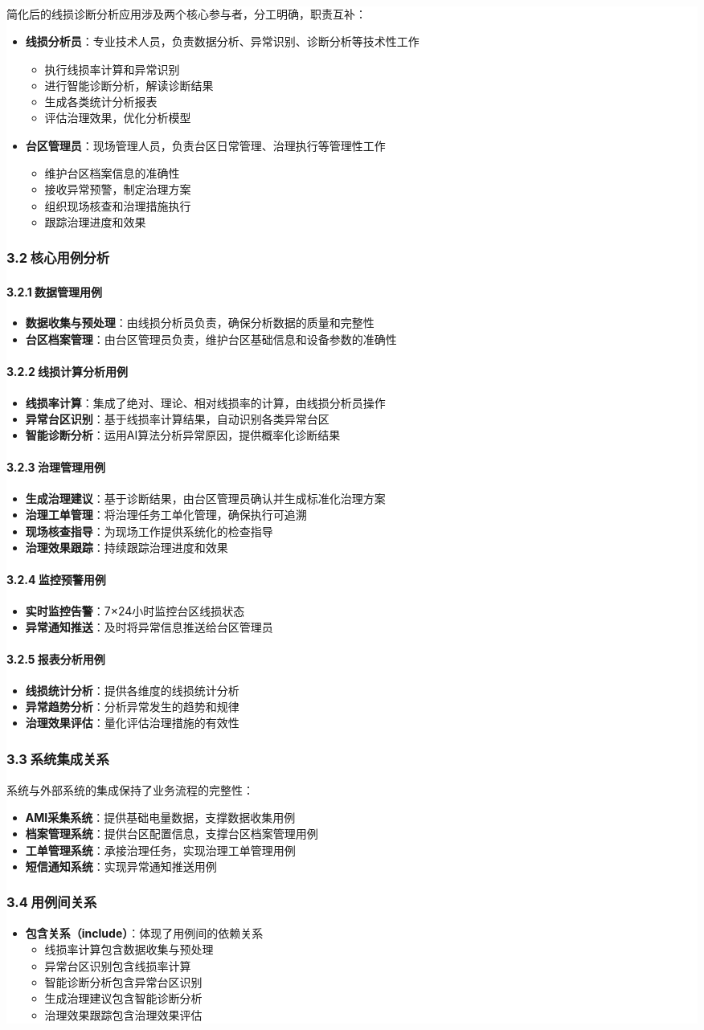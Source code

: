 简化后的线损诊断分析应用涉及两个核心参与者，分工明确，职责互补：

- **线损分析员**：专业技术人员，负责数据分析、异常识别、诊断分析等技术性工作
  - 执行线损率计算和异常识别
  - 进行智能诊断分析，解读诊断结果
  - 生成各类统计分析报表
  - 评估治理效果，优化分析模型

- **台区管理员**：现场管理人员，负责台区日常管理、治理执行等管理性工作
  - 维护台区档案信息的准确性
  - 接收异常预警，制定治理方案
  - 组织现场核查和治理措施执行
  - 跟踪治理进度和效果

### 3.2 核心用例分析

#### 3.2.1 数据管理用例
- **数据收集与预处理**：由线损分析员负责，确保分析数据的质量和完整性
- **台区档案管理**：由台区管理员负责，维护台区基础信息和设备参数的准确性

#### 3.2.2 线损计算分析用例
- **线损率计算**：集成了绝对、理论、相对线损率的计算，由线损分析员操作
- **异常台区识别**：基于线损率计算结果，自动识别各类异常台区
- **智能诊断分析**：运用AI算法分析异常原因，提供概率化诊断结果

#### 3.2.3 治理管理用例
- **生成治理建议**：基于诊断结果，由台区管理员确认并生成标准化治理方案
- **治理工单管理**：将治理任务工单化管理，确保执行可追溯
- **现场核查指导**：为现场工作提供系统化的检查指导
- **治理效果跟踪**：持续跟踪治理进度和效果

#### 3.2.4 监控预警用例
- **实时监控告警**：7×24小时监控台区线损状态
- **异常通知推送**：及时将异常信息推送给台区管理员

#### 3.2.5 报表分析用例
- **线损统计分析**：提供各维度的线损统计分析
- **异常趋势分析**：分析异常发生的趋势和规律
- **治理效果评估**：量化评估治理措施的有效性

### 3.3 系统集成关系

系统与外部系统的集成保持了业务流程的完整性：
- **AMI采集系统**：提供基础电量数据，支撑数据收集用例
- **档案管理系统**：提供台区配置信息，支撑台区档案管理用例
- **工单管理系统**：承接治理任务，实现治理工单管理用例
- **短信通知系统**：实现异常通知推送用例

### 3.4 用例间关系

- **包含关系（include）**：体现了用例间的依赖关系
  - 线损率计算包含数据收集与预处理
  - 异常台区识别包含线损率计算
  - 智能诊断分析包含异常台区识别
  - 生成治理建议包含智能诊断分析
  - 治理效果跟踪包含治理效果评估
